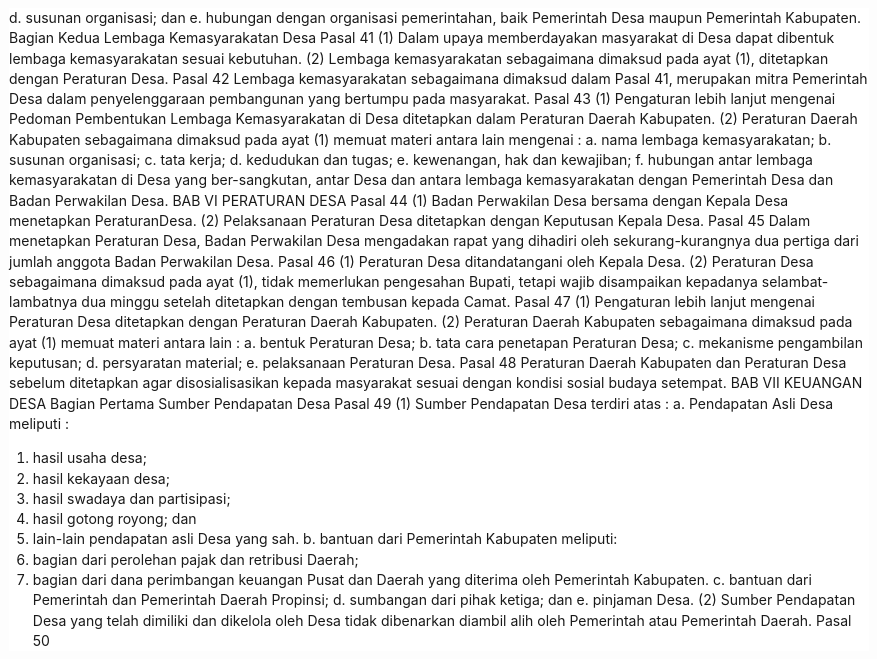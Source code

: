 d. susunan organisasi; dan
e. hubungan dengan organisasi pemerintahan, baik Pemerintah Desa maupun Pemerintah Kabupaten.
Bagian Kedua Lembaga Kemasyarakatan Desa
Pasal 41
(1) Dalam upaya memberdayakan masyarakat di Desa dapat dibentuk lembaga kemasyarakatan sesuai kebutuhan.
(2) Lembaga kemasyarakatan sebagaimana dimaksud pada ayat (1), ditetapkan dengan Peraturan Desa.
Pasal 42
Lembaga kemasyarakatan sebagaimana dimaksud dalam Pasal 41, merupakan mitra Pemerintah Desa dalam penyelenggaraan pembangunan yang bertumpu pada masyarakat.
Pasal 43
(1) Pengaturan lebih lanjut mengenai Pedoman Pembentukan Lembaga Kemasyarakatan di Desa ditetapkan dalam Peraturan Daerah Kabupaten.
(2) Peraturan Daerah Kabupaten sebagaimana dimaksud pada ayat (1) memuat materi antara lain mengenai :
a. nama lembaga kemasyarakatan;
b. susunan organisasi;
c. tata kerja;
d. kedudukan dan tugas;
e. kewenangan, hak dan kewajiban;
f. hubungan antar lembaga kemasyarakatan di Desa yang ber-sangkutan, antar Desa dan antara lembaga kemasyarakatan dengan Pemerintah Desa dan Badan Perwakilan Desa.
BAB VI PERATURAN DESA
Pasal 44
(1) Badan Perwakilan Desa bersama dengan Kepala Desa menetapkan PeraturanDesa.
(2) Pelaksanaan Peraturan Desa ditetapkan dengan Keputusan Kepala Desa.
Pasal 45
Dalam menetapkan Peraturan Desa, Badan Perwakilan Desa mengadakan rapat yang dihadiri oleh sekurang-kurangnya dua pertiga dari jumlah anggota Badan Perwakilan Desa.
Pasal 46
(1) Peraturan Desa ditandatangani oleh Kepala Desa.
(2) Peraturan Desa sebagaimana dimaksud pada ayat (1), tidak memerlukan pengesahan Bupati, tetapi wajib disampaikan kepadanya selambat-lambatnya dua minggu setelah ditetapkan dengan tembusan kepada Camat.
Pasal 47
(1) Pengaturan lebih lanjut mengenai Peraturan Desa ditetapkan dengan Peraturan Daerah Kabupaten.
(2) Peraturan Daerah Kabupaten sebagaimana dimaksud pada ayat (1) memuat materi antara lain :
a. bentuk Peraturan Desa;
b. tata cara penetapan Peraturan Desa;
c. mekanisme pengambilan keputusan;
d. persyaratan material;
e. pelaksanaan Peraturan Desa.
Pasal 48
Peraturan Daerah Kabupaten dan Peraturan Desa sebelum ditetapkan agar disosialisasikan kepada masyarakat sesuai dengan kondisi sosial budaya setempat.
BAB VII KEUANGAN DESA
Bagian Pertama Sumber Pendapatan Desa
Pasal 49
(1) Sumber Pendapatan Desa terdiri atas :
a. Pendapatan Asli Desa meliputi :
1) hasil usaha desa;
2) hasil kekayaan desa;
3) hasil swadaya dan partisipasi;
4) hasil gotong royong; dan
5) lain-lain pendapatan asli Desa yang sah.
b. bantuan dari Pemerintah Kabupaten meliputi:
1) bagian dari perolehan pajak dan retribusi Daerah;
2) bagian dari dana perimbangan keuangan Pusat dan Daerah yang diterima oleh Pemerintah Kabupaten.
c. bantuan dari Pemerintah dan Pemerintah Daerah Propinsi;
d. sumbangan dari pihak ketiga; dan
e. pinjaman Desa.
(2) Sumber Pendapatan Desa yang telah dimiliki dan dikelola oleh Desa tidak dibenarkan diambil alih oleh Pemerintah atau Pemerintah Daerah.
Pasal 50